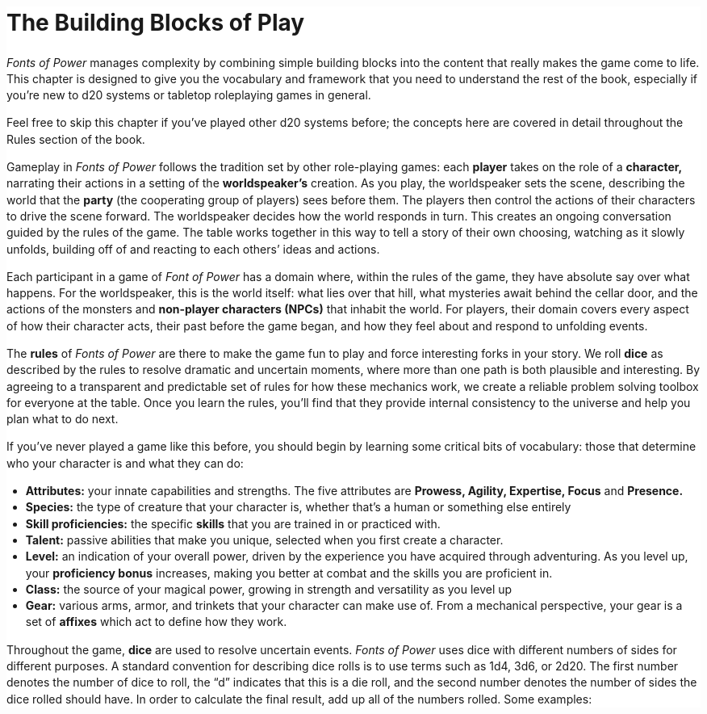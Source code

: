 # The Building Blocks of Play

_Fonts of Power_ manages complexity by combining simple building blocks into the content that really makes the game come to life. This chapter is designed to give you the vocabulary and framework that you need to understand the rest of the book, especially if you’re new to d20 systems or tabletop roleplaying games in general.

Feel free to skip this chapter if you’ve played other d20 systems before; the concepts here are covered in detail throughout the Rules section of the book.

Gameplay in _Fonts of Power_ follows the tradition set by other role-playing games: each **player** takes on the role of a **character,** narrating their actions in a setting of the **worldspeaker’s** creation. As you play, the worldspeaker sets the scene, describing the world that the **party** (the cooperating group of players) sees before them. The players then control the actions of their characters to drive the scene forward. The worldspeaker decides how the world responds in turn. This creates an ongoing conversation guided by the rules of the game. The table works together in this way to tell a story of their own choosing, watching as it slowly unfolds, building off of and reacting to each others’ ideas and actions.

Each participant in a game of _Font of Power_ has a domain where, within the rules of the game, they have absolute say over what happens. For the worldspeaker, this is the world itself:
what lies over that hill, what mysteries await behind the cellar door, and the actions of the monsters and **non-player characters (NPCs)** that inhabit the world. For players, their domain covers every aspect of how their character acts, their past before the game began, and how they feel about and respond to unfolding events.

The **rules** of _Fonts of Power_ are there to make the game fun to play and force interesting forks in your story. We roll **dice** as described by the rules to resolve dramatic and uncertain moments, where more than one path is both plausible and interesting. By agreeing to a transparent and predictable set of rules for how these mechanics work, we create a reliable problem solving toolbox for everyone at the table. Once you learn the rules, you’ll find that they provide internal consistency to the universe and help you plan what to do next.

If you’ve never played a game like this before, you should begin by learning some critical bits of vocabulary: those that determine who your character is and what they can do:

- **Attributes:** your innate capabilities and strengths. The five attributes are **Prowess, Agility, Expertise, Focus** and **Presence.**
- **Species:** the type of creature that your character is, whether that’s a human or something else entirely
- **Skill proficiencies:** the specific **skills** that you are trained in or practiced with.
- **Talent:** passive abilities that make you unique, selected when you first create a character.
- **Level:** an indication of your overall power, driven by the experience you have acquired through adventuring. As you level up, your **proficiency bonus** increases, making you better at combat and the skills you are proficient in.
- **Class:** the source of your magical power, growing in strength and versatility as you level up
- **Gear:** various arms, armor, and trinkets that your character can make use of. From a mechanical perspective, your gear is a set of **affixes** which act to define how they work.

Throughout the game, **dice** are used to resolve uncertain events. _Fonts of Power_ uses dice with different numbers of sides for different purposes. A standard convention for describing dice rolls is to use terms such as 1d4, 3d6, or 2d20. The first number denotes the number of dice to roll, the “d” indicates that this is a die roll, and the second number denotes the number of sides the dice rolled should have. In order to calculate the final result, add up all of the numbers rolled. Some examples:
